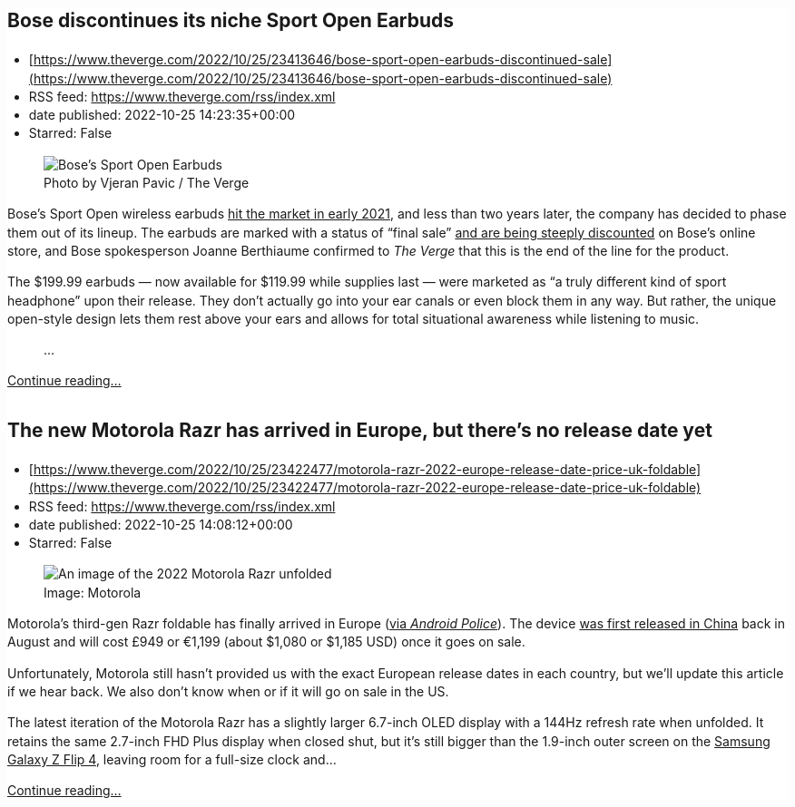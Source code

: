 ## Bose discontinues its niche Sport Open Earbuds
 - [https://www.theverge.com/2022/10/25/23413646/bose-sport-open-earbuds-discontinued-sale](https://www.theverge.com/2022/10/25/23413646/bose-sport-open-earbuds-discontinued-sale)
 - RSS feed: https://www.theverge.com/rss/index.xml
 - date published: 2022-10-25 14:23:35+00:00
 - Starred: False

<figure>
      <img alt="Bose’s Sport Open Earbuds" src="https://cdn.vox-cdn.com/thumbor/5Ur7gvbjGJIBmNopFo3RiRCMePY=/0x0:2040x1360/1310x873/cdn.vox-cdn.com/uploads/chorus_image/image/71540831/vpavic_4473_20210310_0009.0.jpg" />
        <figcaption>Photo by Vjeran Pavic / The Verge</figcaption>
    </figure>

  <p id="97FJN0">Bose’s Sport Open wireless earbuds <a href="https://www.theverge.com/2021/1/5/22215281/base-sport-open-earbuds-ambient-noise-workout">hit the market in early 2021</a>, and less than two years later, the company has decided to phase them out of its lineup. The earbuds are marked with a status of “final sale” <a href="https://www.anrdoezrs.net/links/8532386/type/dlg/sid/verge/https://www.bose.com/en_us/products/headphones/earbuds/sport-open-earbuds.html#ProductTabs_tab999" rel="sponsored nofollow noopener" target="_blank">and are being steeply discounted</a> on Bose’s online store, and Bose spokesperson Joanne Berthiaume confirmed to <em>The Verge</em> that this is the end of the line for the product. </p>
<p id="qcMzas">The $199.99 earbuds — now available for $119.99 while supplies last — were marketed as “a truly different kind of sport headphone” upon their release. They don’t actually go into your ear canals or even block them in any way. But rather, the unique open-style design lets them rest above your ears and allows for total situational awareness while listening to music. </p>
  <figure class="e-image">
...</figure>
  <p>
    <a href="https://www.theverge.com/2022/10/25/23413646/bose-sport-open-earbuds-discontinued-sale">Continue reading&hellip;</a>
  </p>

## The new Motorola Razr has arrived in Europe, but there’s no release date yet
 - [https://www.theverge.com/2022/10/25/23422477/motorola-razr-2022-europe-release-date-price-uk-foldable](https://www.theverge.com/2022/10/25/23422477/motorola-razr-2022-europe-release-date-price-uk-foldable)
 - RSS feed: https://www.theverge.com/rss/index.xml
 - date published: 2022-10-25 14:08:12+00:00
 - Starred: False

<figure>
      <img alt="An image of the 2022 Motorola Razr unfolded" src="https://cdn.vox-cdn.com/thumbor/F9Z5Nn5ae_XscWiP_yfBezvjEQ8=/0x0:710x473/1310x873/cdn.vox-cdn.com/uploads/chorus_image/image/71540783/motorola_razr_2022.0.jpeg" />
        <figcaption>Image: Motorola</figcaption>
    </figure>

  <p id="XAfwDY">Motorola’s third-gen Razr foldable has finally arrived in Europe (<a href="https://www.androidpolice.com/motorola-razr-2022-coming-to-europe/">via <em>Android Police</em></a>). The device <a href="https://www.theverge.com/2022/8/11/23301901/motorola-razr-2022-china-screen-price">was first released in China</a> back in August and will cost £949 or €1,199 (about $1,080 or $1,185 USD) once it goes on sale.</p>
<p id="kVBwyt">Unfortunately, Motorola still hasn’t provided us with the exact European release dates in each country, but we’ll update this article if we hear back. We also don’t know when or if it will go on sale in the US.</p>
<p id="cwYa7t">The latest iteration of the Motorola Razr has a slightly larger 6.7-inch OLED display with a 144Hz refresh rate when unfolded. It retains the same 2.7-inch FHD Plus display when closed shut, but it’s still bigger than the 1.9-inch outer screen on the <a href="https://www.theverge.com/23312037/samsung-galaxy-z-flip-4-review-price-specs-screen-camera-battery">Samsung Galaxy Z Flip 4</a>, leaving room for a full-size clock and...</p>
  <p>
    <a href="https://www.theverge.com/2022/10/25/23422477/motorola-razr-2022-europe-release-date-price-uk-foldable">Continue reading&hellip;</a>
  </p>

